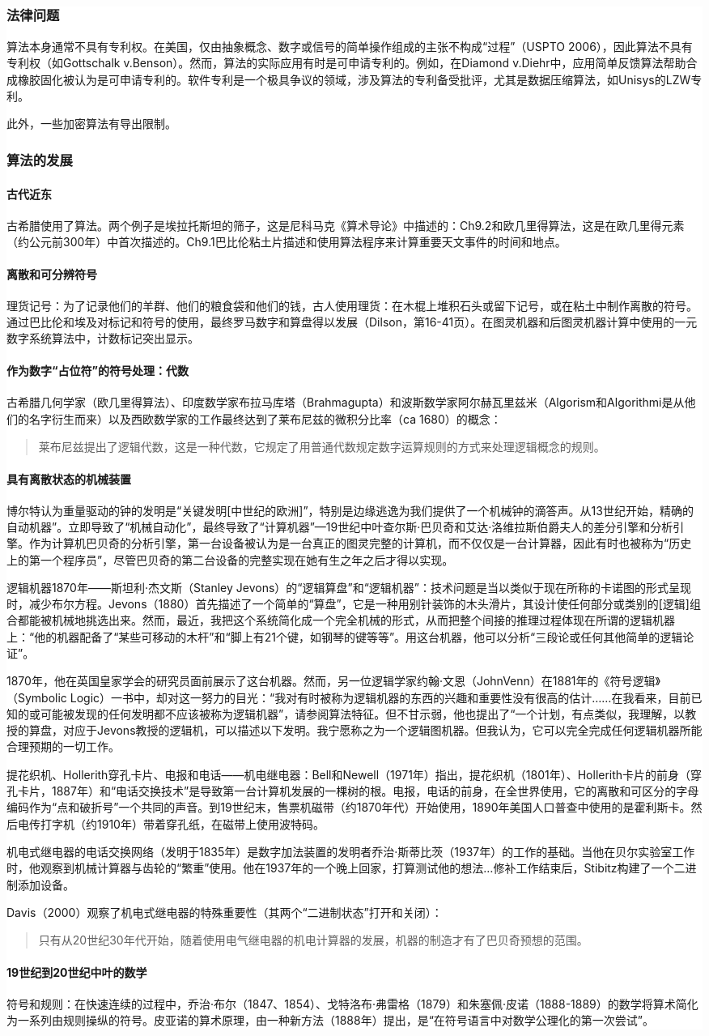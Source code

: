 ### 法律问题

算法本身通常不具有专利权。在美国，仅由抽象概念、数字或信号的简单操作组成的主张不构成“过程”（USPTO 2006），因此算法不具有专利权（如Gottschalk v.Benson）。然而，算法的实际应用有时是可申请专利的。例如，在Diamond v.Diehr中，应用简单反馈算法帮助合成橡胶固化被认为是可申请专利的。软件专利是一个极具争议的领域，涉及算法的专利备受批评，尤其是数据压缩算法，如Unisys的LZW专利。

此外，一些加密算法有导出限制。

### 算法的发展

#### 古代近东

古希腊使用了算法。两个例子是埃拉托斯坦的筛子，这是尼科马克《算术导论》中描述的：Ch9.2和欧几里得算法，这是在欧几里得元素（约公元前300年）中首次描述的。Ch9.1巴比伦粘土片描述和使用算法程序来计算重要天文事件的时间和地点。

#### 离散和可分辨符号

理货记号：为了记录他们的羊群、他们的粮食袋和他们的钱，古人使用理货：在木棍上堆积石头或留下记号，或在粘土中制作离散的符号。通过巴比伦和埃及对标记和符号的使用，最终罗马数字和算盘得以发展（Dilson，第16-41页）。在图灵机器和后图灵机器计算中使用的一元数字系统算法中，计数标记突出显示。

#### 作为数字“占位符”的符号处理：代数

古希腊几何学家（欧几里得算法）、印度数学家布拉马库塔（Brahmagupta）和波斯数学家阿尔赫瓦里兹米（Algorism和Algorithmi是从他们的名字衍生而来）以及西欧数学家的工作最终达到了莱布尼兹的微积分比率（ca 1680）的概念：

> 莱布尼兹提出了逻辑代数，这是一种代数，它规定了用普通代数规定数字运算规则的方式来处理逻辑概念的规则。

#### 具有离散状态的机械装置

博尔特认为重量驱动的钟的发明是“关键发明[中世纪的欧洲]”，特别是边缘逃逸为我们提供了一个机械钟的滴答声。从13世纪开始，精确的自动机器”。立即导致了“机械自动化”，最终导致了“计算机器”—19世纪中叶查尔斯·巴贝奇和艾达·洛维拉斯伯爵夫人的差分引擎和分析引擎。作为计算机巴贝奇的分析引擎，第一台设备被认为是一台真正的图灵完整的计算机，而不仅仅是一台计算器，因此有时也被称为“历史上的第一个程序员”，尽管巴贝奇的第二台设备的完整实现在她有生之年之后才得以实现。

逻辑机器1870年——斯坦利·杰文斯（Stanley Jevons）的“逻辑算盘”和“逻辑机器”：技术问题是当以类似于现在所称的卡诺图的形式呈现时，减少布尔方程。Jevons（1880）首先描述了一个简单的“算盘”，它是一种用别针装饰的木头滑片，其设计使任何部分或类别的[逻辑]组合都能被机械地挑选出来。然而，最近，我把这个系统简化成一个完全机械的形式，从而把整个间接的推理过程体现在所谓的逻辑机器上：“他的机器配备了“某些可移动的木杆”和“脚上有21个键，如钢琴的键等等”。用这台机器，他可以分析“三段论或任何其他简单的逻辑论证”。

1870年，他在英国皇家学会的研究员面前展示了这台机器。然而，另一位逻辑学家约翰·文恩（JohnVenn）在1881年的《符号逻辑》（Symbolic Logic）一书中，却对这一努力的目光：“我对有时被称为逻辑机器的东西的兴趣和重要性没有很高的估计……在我看来，目前已知的或可能被发现的任何发明都不应该被称为逻辑机器”，请参阅算法特征。但不甘示弱，他也提出了“一个计划，有点类似，我理解，以教授的算盘，对应于Jevons教授的逻辑机，可以描述以下发明。我宁愿称之为一个逻辑图机器。但我认为，它可以完全完成任何逻辑机器所能合理预期的一切工作。

提花织机、Hollerith穿孔卡片、电报和电话——机电继电器：Bell和Newell（1971年）指出，提花织机（1801年）、Hollerith卡片的前身（穿孔卡片，1887年）和“电话交换技术”是导致第一台计算机发展的一棵树的根。电报，电话的前身，在全世界使用，它的离散和可区分的字母编码作为“点和破折号”一个共同的声音。到19世纪末，售票机磁带（约1870年代）开始使用，1890年美国人口普查中使用的是霍利斯卡。然后电传打字机（约1910年）带着穿孔纸，在磁带上使用波特码。

机电式继电器的电话交换网络（发明于1835年）是数字加法装置的发明者乔治·斯蒂比茨（1937年）的工作的基础。当他在贝尔实验室工作时，他观察到机械计算器与齿轮的“繁重”使用。他在1937年的一个晚上回家，打算测试他的想法…修补工作结束后，Stibitz构建了一个二进制添加设备。

Davis（2000）观察了机电式继电器的特殊重要性（其两个“二进制状态”打开和关闭）：

> 只有从20世纪30年代开始，随着使用电气继电器的机电计算器的发展，机器的制造才有了巴贝奇预想的范围。

#### 19世纪到20世纪中叶的数学

符号和规则：在快速连续的过程中，乔治·布尔（1847、1854）、戈特洛布·弗雷格（1879）和朱塞佩·皮诺（1888-1889）的数学将算术简化为一系列由规则操纵的符号。皮亚诺的算术原理，由一种新方法（1888年）提出，是“在符号语言中对数学公理化的第一次尝试”。
